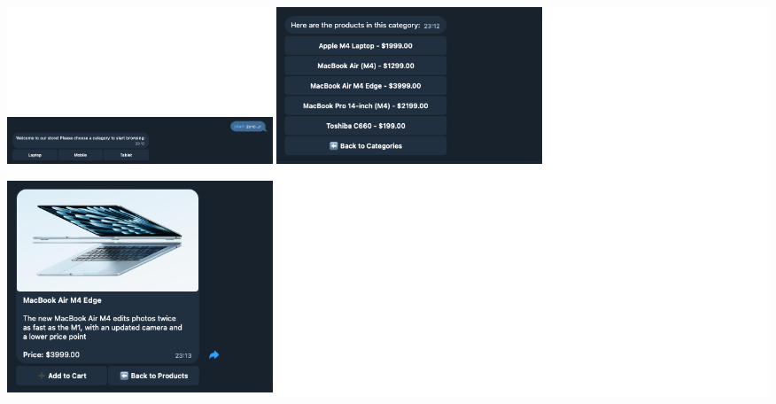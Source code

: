 [<img src="docs/images/img_02.png" width="300"/>]()
[<img src="docs/images/img_04.png" width="300"/>]()

[<img src="docs/images/img_05.png" width="300"/>]()